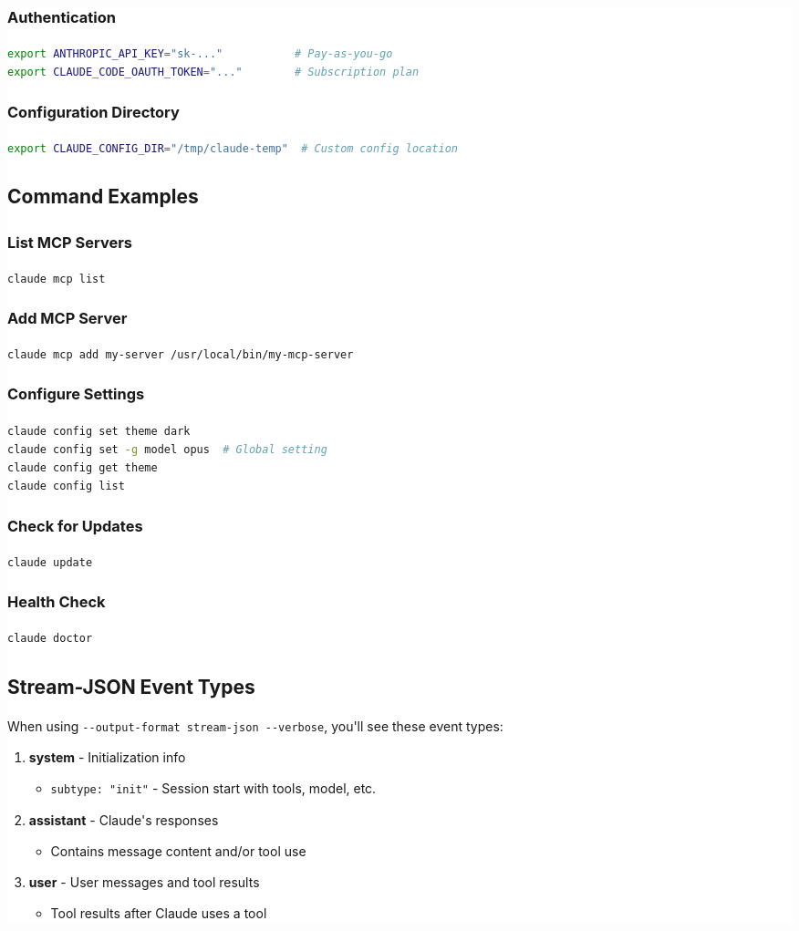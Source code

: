 ### Authentication
```bash
export ANTHROPIC_API_KEY="sk-..."           # Pay-as-you-go
export CLAUDE_CODE_OAUTH_TOKEN="..."        # Subscription plan
```

### Configuration Directory
```bash
export CLAUDE_CONFIG_DIR="/tmp/claude-temp"  # Custom config location
```

## Command Examples

### List MCP Servers
```bash
claude mcp list
```

### Add MCP Server
```bash
claude mcp add my-server /usr/local/bin/my-mcp-server
```

### Configure Settings
```bash
claude config set theme dark
claude config set -g model opus  # Global setting
claude config get theme
claude config list
```

### Check for Updates
```bash
claude update
```

### Health Check
```bash
claude doctor
```

## Stream-JSON Event Types

When using `--output-format stream-json --verbose`, you'll see these event types:

1. **system** - Initialization info
   - `subtype: "init"` - Session start with tools, model, etc.

2. **assistant** - Claude's responses
   - Contains message content and/or tool use

3. **user** - User messages and tool results
   - Tool results after Claude uses a tool
